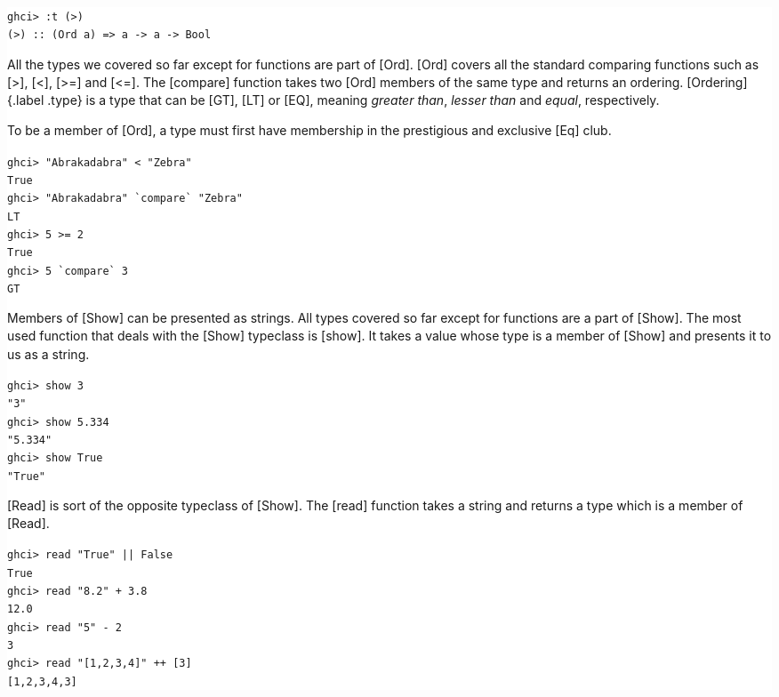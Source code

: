 ``` {.haskell: .ghci name="code"}
ghci> :t (>)
(>) :: (Ord a) => a -> a -> Bool
```

All the types we covered so far except for functions are part of
[Ord]. [Ord] covers all the standard comparing functions
such as [&gt;], [&lt;], [&gt;=] and
[&lt;=]. The [compare] function takes two [Ord]
members of the same type and returns an ordering. [Ordering]{.label
.type} is a type that can be [GT], [LT] or [EQ],
meaning *greater than*, *lesser than* and *equal*, respectively.

To be a member of [Ord], a type must first have membership in
the prestigious and exclusive [Eq] club.

``` {.haskell: .ghci name="code"}
ghci> "Abrakadabra" < "Zebra"
True
ghci> "Abrakadabra" `compare` "Zebra"
LT
ghci> 5 >= 2
True
ghci> 5 `compare` 3
GT
```

Members of [Show] can be presented as strings. All types
covered so far except for functions are a part of [Show]. The
most used function that deals with the [Show] typeclass is
[show]. It takes a value whose type is a member of
[Show] and presents it to us as a string.

``` {.haskell: .ghci name="code"}
ghci> show 3
"3"
ghci> show 5.334
"5.334"
ghci> show True
"True"
```

[Read] is sort of the opposite typeclass of
[Show]. The [read] function takes a string and returns a
type which is a member of [Read].

``` {.haskell: .ghci name="code"}
ghci> read "True" || False
True
ghci> read "8.2" + 3.8
12.0
ghci> read "5" - 2
3
ghci> read "[1,2,3,4]" ++ [3]
[1,2,3,4,3]
```
